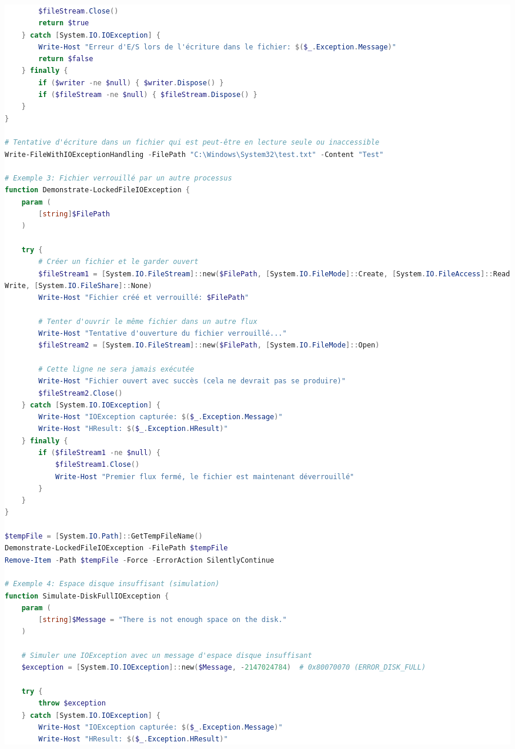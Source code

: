```powershell
        $fileStream.Close()
        return $true
    } catch [System.IO.IOException] {
        Write-Host "Erreur d'E/S lors de l'écriture dans le fichier: $($_.Exception.Message)"
        return $false
    } finally {
        if ($writer -ne $null) { $writer.Dispose() }
        if ($fileStream -ne $null) { $fileStream.Dispose() }
    }
}

# Tentative d'écriture dans un fichier qui est peut-être en lecture seule ou inaccessible
Write-FileWithIOExceptionHandling -FilePath "C:\Windows\System32\test.txt" -Content "Test"

# Exemple 3: Fichier verrouillé par un autre processus
function Demonstrate-LockedFileIOException {
    param (
        [string]$FilePath
    )

    try {
        # Créer un fichier et le garder ouvert
        $fileStream1 = [System.IO.FileStream]::new($FilePath, [System.IO.FileMode]::Create, [System.IO.FileAccess]::ReadWrite, [System.IO.FileShare]::None)
        Write-Host "Fichier créé et verrouillé: $FilePath"

        # Tenter d'ouvrir le même fichier dans un autre flux
        Write-Host "Tentative d'ouverture du fichier verrouillé..."
        $fileStream2 = [System.IO.FileStream]::new($FilePath, [System.IO.FileMode]::Open)

        # Cette ligne ne sera jamais exécutée
        Write-Host "Fichier ouvert avec succès (cela ne devrait pas se produire)"
        $fileStream2.Close()
    } catch [System.IO.IOException] {
        Write-Host "IOException capturée: $($_.Exception.Message)"
        Write-Host "HResult: $($_.Exception.HResult)"
    } finally {
        if ($fileStream1 -ne $null) {
            $fileStream1.Close()
            Write-Host "Premier flux fermé, le fichier est maintenant déverrouillé"
        }
    }
}

$tempFile = [System.IO.Path]::GetTempFileName()
Demonstrate-LockedFileIOException -FilePath $tempFile
Remove-Item -Path $tempFile -Force -ErrorAction SilentlyContinue

# Exemple 4: Espace disque insuffisant (simulation)
function Simulate-DiskFullIOException {
    param (
        [string]$Message = "There is not enough space on the disk."
    )

    # Simuler une IOException avec un message d'espace disque insuffisant
    $exception = [System.IO.IOException]::new($Message, -2147024784)  # 0x80070070 (ERROR_DISK_FULL)

    try {
        throw $exception
    } catch [System.IO.IOException] {
        Write-Host "IOException capturée: $($_.Exception.Message)"
        Write-Host "HResult: $($_.Exception.HResult)"
```